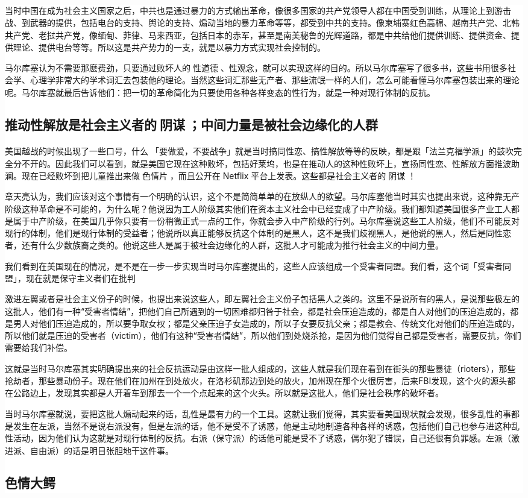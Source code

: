  <p>
  当时中国在成为社会主义国家之后，中共也是通过暴力的方式输出革命，像很多国家的共产党领导人都在中国受到训练，从理论上到游击战、到武器的提供，包括电台的支持、舆论的支持、煽动当地的暴力革命等等，都受到中共的支持。像柬埔寨红色高棉、越南共产党、北韩共产党、老挝共产党，像缅甸、菲律、马来西亚，包括日本的赤军，甚至是南美秘鲁的光辉道路，都是中共给他们提供训练、提供资金、提供理论、提供电台等等。所以这是共产势力的一支，就是以暴力方式实现社会控制的。
 </p>
 <div class="AD_Embed__Wrap-sc-1xslmin-0 igMuqX module desktop">
  <div>
  </div>
 </div>
 <p>
  马尔库塞认为不需要那麽费劲，只要通过败坏人的
  <ok href="/term/375259">
   性道德
  </ok>
  、性观念，就可以实现这样的目的。所以马尔库塞写了很多书，这些书用很多社会学、心理学非常大的学术词汇去包装他的理论。当然这些词汇那些无产者、那些流氓一样的人们，怎么可能看懂马尔库塞包装出来的理论呢。马尔库塞就最后告诉他们：把一切的革命简化为只要使用各种各样变态的性行为，就是一种对现行体制的反抗。
 </p>
 <h2>
  推动性解放是社会主义者的
  <ok href="/term/73430">
   阴谋
  </ok>
  ；中间力量是被社会边缘化的人群
 </h2>
 <p>
  美国越战的时候出现了一些口号，什么 「要做爱，不要战争」就是当时搞同性恋、搞性解放等等的反映，都是跟「法兰克福学派」的鼓吹完全分不开的。因此我们可以看到，就是美国它现在这种败坏，包括好莱坞，也是在推动人的这种性败坏上，宣扬同性恋、性解放方面推波助澜。现在已经败坏到把儿童推出来做
  <ok href="/term/90539">
   色情片
  </ok>
  ，而且公开在 Netflix 平台上发表。这些都是社会主义者的
  <ok href="/term/73430">
   阴谋
  </ok>
  ！
 </p>
 <p>
  章天亮认为，我们应该对这个事情有一个明确的认识，这个不是简简单单的在放纵人的欲望。马尔库塞他当时其实也提出来说，这种靠无产阶级这种革命是不可能的，为什么呢？他说因为工人阶级其实他们在资本主义社会中已经变成了中产阶级。我们都知道美国很多产业工人都是属于中产阶级，在美国几乎你只要有一份稍微正式一点的工作，你就会步入中产阶级的行列。马尔库塞说这些工人阶级，他们不可能反对现行的体制，他们是现行体制的受益者；他说所以真正能够反抗这个体制的是黑人，这不是我们歧视黑人，是他说的黑人，然后是同性恋者，还有什么少数族裔之类的。他说这些人是属于被社会边缘化的人群，这批人才可能成为推行社会主义的中间力量。
 </p>
 <p>
  我们看到在美国现在的情况，是不是在一步一步实现当时马尔库塞提出的，这些人应该组成一个受害者同盟。我们看，这个词「受害者同盟」，现在就是保守主义者们在批判
 </p>
 <p>
  激进左翼或者是社会主义份子的时候，也提出来说这些人，即左翼社会主义份子包括黑人之类的。这里不是说所有的黑人，是说那些极左的这批人，他们有一种“受害者情结”，把他们自己所遇到的一切困难都归咎于社会，都是社会压迫造成的，都是白人对他们的压迫造成的，都是男人对他们压迫造成的，所以要争取女权；都是父亲压迫子女造成的，所以子女要反抗父亲；都是教会、传统文化对他们的压迫造成的，所以他们就是压迫的受害者（victim），他们有这种“受害者情结”，所以他们到处烧杀抢，是因为他们觉得自己都是受害者，需要反抗，你们需要给我们补偿。
 </p>
 <p>
  这就是当时马尔库塞其实明确提出来的社会反抗运动是由这样一批人组成的，这些人就是我们现在看到在街头的那些暴徒（rioters），那些抢劫者，那些暴动份子。现在他们在加州在到处放火，在洛杉矶那边到处的放火，加州现在那个火很厉害，后来FBI发现，这个火的源头都在公路边上，发现其实都是人开着车到那去一个一个点起来的这个火头。所以就是这批人，他们是社会秩序的破坏者。
 </p>
 <div class="AD_Embed__Wrap-sc-1xslmin-0 igMuqX module desktop">
  <div>
  </div>
 </div>
 <p>
  当时马尔库塞就说，要把这批人煽动起来的话，乱性是最有力的一个工具。这就让我们觉得，其实要看美国现状就会发现，很多乱性的事都是发生在左派，当然不是说右派没有，但是左派的话，他不是受不了诱惑，他是主动地制造各种各样的诱惑，包括他们自己也参与进这种乱性活动，因为他们认为这就是对现行体制的反抗。右派（保守派）的话他可能是受不了诱惑，偶尔犯了错误，自己还很有负罪感。左派（激进派、自由派）的话是明目张胆地干这件事。
 </p>
 <h2>
  色情大鳄